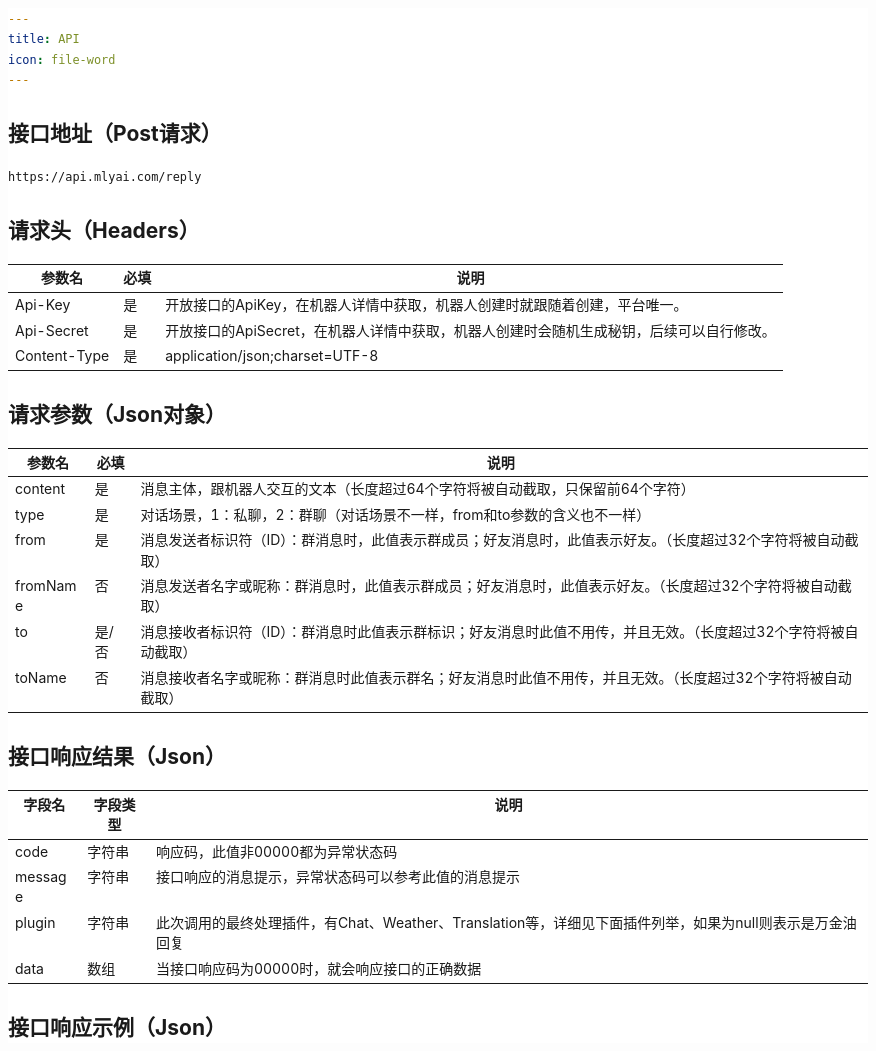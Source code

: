 ```yaml
---
title: API
icon: file-word
---
```


## 接口地址（Post请求）

`https://api.mlyai.com/reply`

## 请求头（Headers）

| 参数名          | 必填  | 说明                                               |
|--------------|-----|--------------------------------------------------|
| Api-Key      | 是   | 开放接口的ApiKey，在机器人详情中获取，机器人创建时就跟随着创建，平台唯一。         |
| Api-Secret   | 是   | 开放接口的ApiSecret，在机器人详情中获取，机器人创建时会随机生成秘钥，后续可以自行修改。 |
| Content-Type | 是   | application/json;charset=UTF-8                   |

## 请求参数（Json对象）

| 参数名      | 必填  | 说明                                                         |
|----------|-----|------------------------------------------------------------|
| content  | 是   | 消息主体，跟机器人交互的文本（长度超过64个字符将被自动截取，只保留前64个字符）                  |
| type     | 是   | 对话场景，1：私聊，2：群聊（对话场景不一样，from和to参数的含义也不一样）                   |
| from     | 是   | 消息发送者标识符（ID）：群消息时，此值表示群成员；好友消息时，此值表示好友。（长度超过32个字符将被自动截取）   |
| fromName | 否   | 消息发送者名字或昵称：群消息时，此值表示群成员；好友消息时，此值表示好友。（长度超过32个字符将被自动截取）     |
| to       | 是/否 | 消息接收者标识符（ID）：群消息时此值表示群标识；好友消息时此值不用传，并且无效。（长度超过32个字符将被自动截取） |
| toName   | 否   | 消息接收者名字或昵称：群消息时此值表示群名；好友消息时此值不用传，并且无效。（长度超过32个字符将被自动截取）    |

## 接口响应结果（Json）

| 字段名     | 字段类型 | 说明                                                                |
|---------|------|-------------------------------------------------------------------|
| code    | 字符串  | 响应码，此值非00000都为异常状态码                                               |
| message | 字符串  | 接口响应的消息提示，异常状态码可以参考此值的消息提示                                        |
| plugin  | 字符串  | 此次调用的最终处理插件，有Chat、Weather、Translation等，详细见下面插件列举，如果为null则表示是万金油回复 |
| data    | 数组   | 当接口响应码为00000时，就会响应接口的正确数据                                         |

## 接口响应示例（Json）
